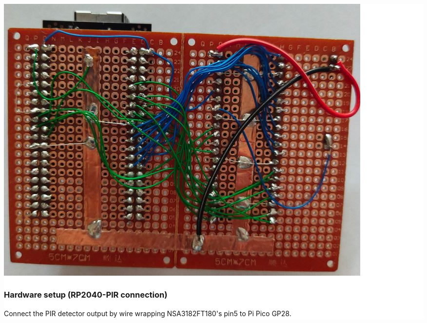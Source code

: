 [![photo of wire wrap board (bottom)](/doc/images/wiz830mj-rp2040-breadboard-back.jpg)](https://github.com/teamprof/rp2040-w5300-HomeSecurity/blob/main/doc/wiz830mj-rp2040-breadboard-back.jpg)


### Hardware setup (RP2040-PIR connection)
Connect the PIR detector output by wire wrapping NSA3182FT180's pin5 to Pi Pico GP28.  